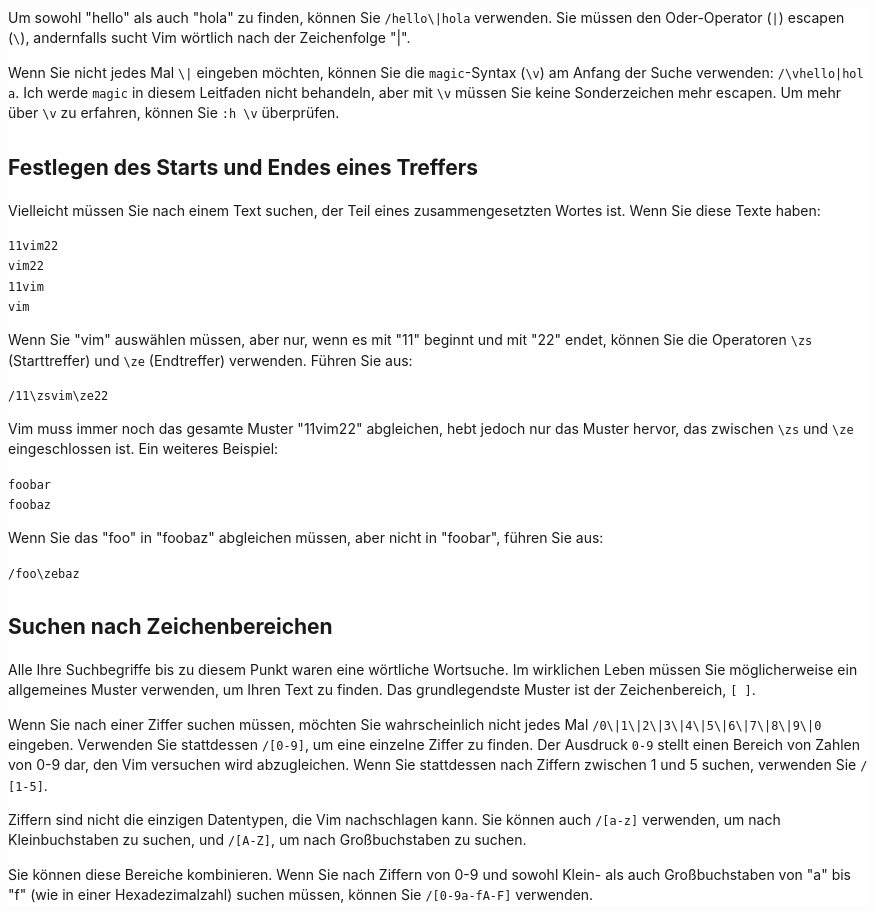 Um sowohl "hello" als auch "hola" zu finden, können Sie `/hello\|hola` verwenden. Sie müssen den Oder-Operator (`|`) escapen (`\`), andernfalls sucht Vim wörtlich nach der Zeichenfolge "|".

Wenn Sie nicht jedes Mal `\|` eingeben möchten, können Sie die `magic`-Syntax (`\v`) am Anfang der Suche verwenden: `/\vhello|hola`. Ich werde `magic` in diesem Leitfaden nicht behandeln, aber mit `\v` müssen Sie keine Sonderzeichen mehr escapen. Um mehr über `\v` zu erfahren, können Sie `:h \v` überprüfen.

## Festlegen des Starts und Endes eines Treffers

Vielleicht müssen Sie nach einem Text suchen, der Teil eines zusammengesetzten Wortes ist. Wenn Sie diese Texte haben:

```shell
11vim22
vim22
11vim
vim
```

Wenn Sie "vim" auswählen müssen, aber nur, wenn es mit "11" beginnt und mit "22" endet, können Sie die Operatoren `\zs` (Starttreffer) und `\ze` (Endtreffer) verwenden. Führen Sie aus:

```shell
/11\zsvim\ze22
```

Vim muss immer noch das gesamte Muster "11vim22" abgleichen, hebt jedoch nur das Muster hervor, das zwischen `\zs` und `\ze` eingeschlossen ist. Ein weiteres Beispiel:

```shell
foobar
foobaz
```

Wenn Sie das "foo" in "foobaz" abgleichen müssen, aber nicht in "foobar", führen Sie aus:

```shell
/foo\zebaz
```

## Suchen nach Zeichenbereichen

Alle Ihre Suchbegriffe bis zu diesem Punkt waren eine wörtliche Wortsuche. Im wirklichen Leben müssen Sie möglicherweise ein allgemeines Muster verwenden, um Ihren Text zu finden. Das grundlegendste Muster ist der Zeichenbereich, `[ ]`.

Wenn Sie nach einer Ziffer suchen müssen, möchten Sie wahrscheinlich nicht jedes Mal `/0\|1\|2\|3\|4\|5\|6\|7\|8\|9\|0` eingeben. Verwenden Sie stattdessen `/[0-9]`, um eine einzelne Ziffer zu finden. Der Ausdruck `0-9` stellt einen Bereich von Zahlen von 0-9 dar, den Vim versuchen wird abzugleichen. Wenn Sie stattdessen nach Ziffern zwischen 1 und 5 suchen, verwenden Sie `/[1-5]`.

Ziffern sind nicht die einzigen Datentypen, die Vim nachschlagen kann. Sie können auch `/[a-z]` verwenden, um nach Kleinbuchstaben zu suchen, und `/[A-Z]`, um nach Großbuchstaben zu suchen.

Sie können diese Bereiche kombinieren. Wenn Sie nach Ziffern von 0-9 und sowohl Klein- als auch Großbuchstaben von "a" bis "f" (wie in einer Hexadezimalzahl) suchen müssen, können Sie `/[0-9a-fA-F]` verwenden.
